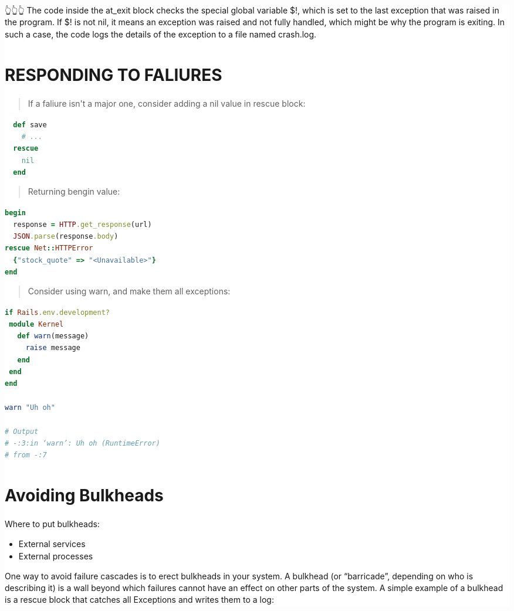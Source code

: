 👆👆👆 The code inside the at_exit block checks the special global variable $!, which is set to the last exception that was raised in the program. If $! is not nil, it means an exception was raised and not fully handled, which might be why the program is exiting. In such a case, the code logs the details of the exception to a file named crash.log.

# RESPONDING TO FALIURES
> If a faliure isn't a major one, consider adding a nil value in rescue block:

```ruby
  def save
    # ...
  rescue
    nil
  end
```
> Returning bengin value:

```ruby
begin
  response = HTTP.get_response(url)
  JSON.parse(response.body)
rescue Net::HTTPError
  {"stock_quote" => "<Unavailable>"}
end
```

> Consider using warn, and make them all exceptions:

 ```ruby
 if Rails.env.development?
  module Kernel
    def warn(message)
      raise message
    end
  end
end

warn "Uh oh"

# Output
# -:3:in ‘warn’: Uh oh (RuntimeError)
# from -:7
```

# Avoiding Bulkheads

Where to put bulkheads:

- External services
- External processes

One way to avoid failure cascades is to erect bulkheads in your system.
A bulkhead (or “barricade”, depending on who is describing it) is a wall
beyond which failures cannot have an effect on other parts of the system. A
simple example of a bulkhead is a rescue block that catches all Exceptions
and writes them to a log:
